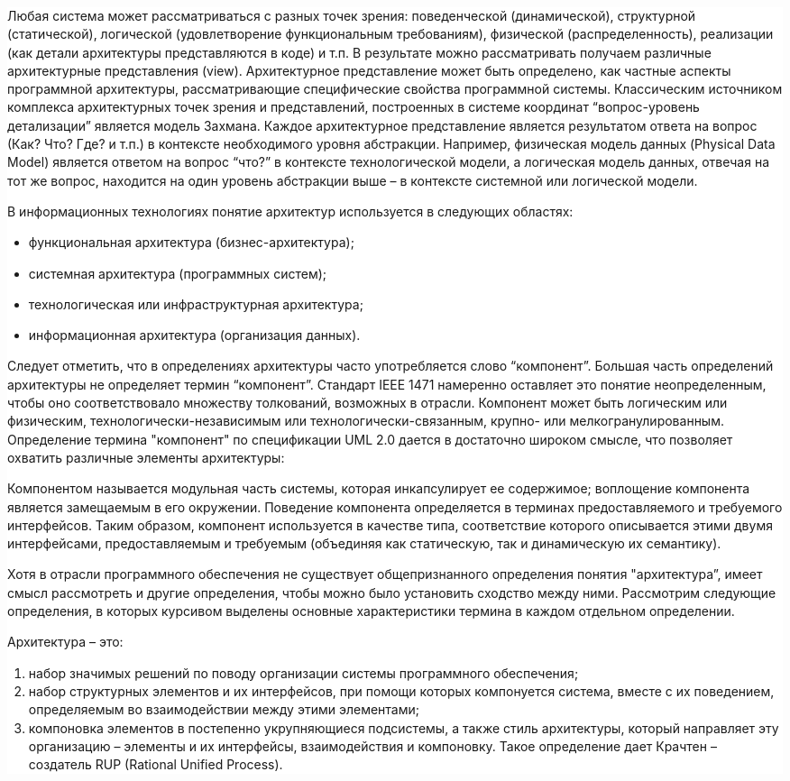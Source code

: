 Любая система может рассматриваться с разных точек зрения: поведенческой (динамической), структурной (статической), логической
(удовлетворение функциональным требованиям), физической (распределенность), реализации (как детали архитектуры представляются в коде) и т.п. В результате можно рассматривать получаем различные архитектурные представления (view). Архитектурное представление может
быть определено, как частные аспекты программной архитектуры, рассматривающие специфические свойства программной системы.
Классическим источником комплекса архитектурных точек зрения и
представлений, построенных в системе координат “вопрос-уровень детализации” является модель Захмана. Каждое архитектурное представление является результатом ответа на вопрос (Как? Что? Где? и т.п.)
в контексте необходимого уровня абстракции. Например, физическая
модель данных (Physical Data Model) является ответом на вопрос “что?”
в контексте технологической модели, а логическая модель данных, отвечая на тот же вопрос, находится на один уровень абстракции выше – в
контексте системной или логической модели.

В информационных технологиях понятие архитектур используется в
следующих областях:

- функциональная архитектура (бизнес-архитектура);

- системная архитектура (программных систем);

- технологическая или инфраструктурная архитектура;

- информационная архитектура (организация данных).

Следует отметить, что в определениях архитектуры часто употребляется слово “компонент”. Большая часть определений архитектуры не
определяет термин “компонент”. Стандарт IEEE 1471 намеренно оставляет это понятие неопределенным, чтобы оно соответствовало множеству толкований, возможных в отрасли. Компонент может быть логическим или физическим, технологически-независимым или технологически-связанным, крупно- или мелкогранулированным.
Определение термина "компонент" по спецификации UML 2.0 дается
в достаточно широком смысле, что позволяет охватить различные элементы архитектуры:

Компонентом называется модульная часть системы, которая инкапсулирует ее содержимое; воплощение компонента является замещаемым в его окружении. Поведение компонента определяется в терминах
предоставляемого и требуемого интерфейсов. Таким образом, компонент используется в качестве типа, соответствие которого описывается
этими двумя интерфейсами, предоставляемым и требуемым (объединяя
как статическую, так и динамическую их семантику).

Хотя в отрасли программного обеспечения не существует общепризнанного определения понятия "архитектура”, имеет смысл рассмотреть
и другие определения, чтобы можно было установить сходство между
ними. Рассмотрим следующие определения, в которых курсивом выделены основные характеристики термина в каждом отдельном определении.

Архитектура – это:

1. набор значимых решений по поводу организации системы программного обеспечения;
2. набор структурных элементов и их интерфейсов, при помощи которых компонуется система, вместе с их поведением, определяемым во
взаимодействии между этими элементами;
3. компоновка элементов в постепенно укрупняющиеся подсистемы, а
также стиль архитектуры, который направляет эту организацию –
элементы и их интерфейсы, взаимодействия и компоновку. Такое
определение дает Крачтен – создатель RUP (Rational Unified Process).
